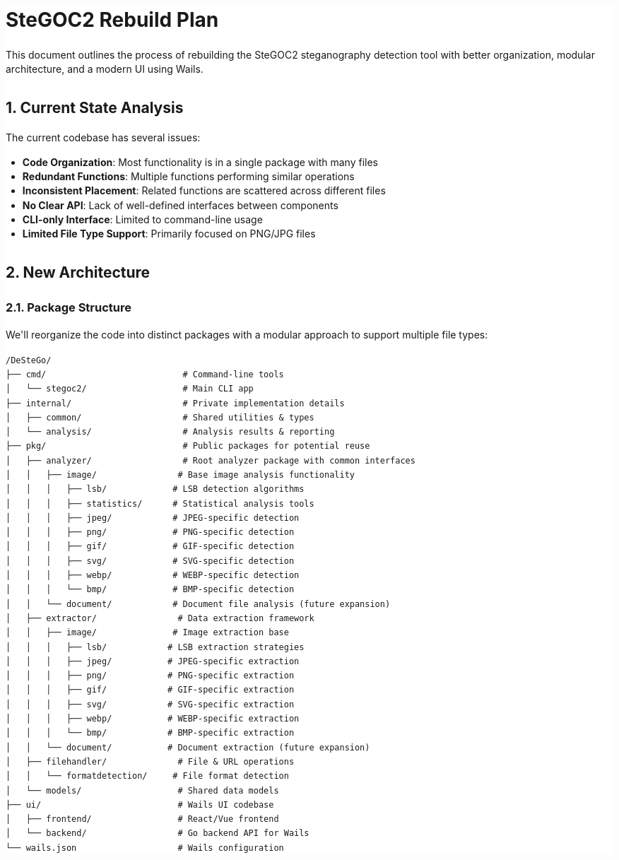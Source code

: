 # SteGOC2 Rebuild Plan

This document outlines the process of rebuilding the SteGOC2 steganography detection tool with better organization, modular architecture, and a modern UI using Wails.

## 1. Current State Analysis

The current codebase has several issues:

- **Code Organization**: Most functionality is in a single package with many files
- **Redundant Functions**: Multiple functions performing similar operations
- **Inconsistent Placement**: Related functions are scattered across different files
- **No Clear API**: Lack of well-defined interfaces between components
- **CLI-only Interface**: Limited to command-line usage
- **Limited File Type Support**: Primarily focused on PNG/JPG files

## 2. New Architecture

### 2.1. Package Structure

We'll reorganize the code into distinct packages with a modular approach to support multiple file types:

```
/DeSteGo/
├── cmd/                           # Command-line tools
│   └── stegoc2/                   # Main CLI app
├── internal/                      # Private implementation details
│   ├── common/                    # Shared utilities & types
│   └── analysis/                  # Analysis results & reporting
├── pkg/                           # Public packages for potential reuse
│   ├── analyzer/                  # Root analyzer package with common interfaces
│   │   ├── image/                # Base image analysis functionality
│   │   │   ├── lsb/             # LSB detection algorithms
│   │   │   ├── statistics/      # Statistical analysis tools
│   │   │   ├── jpeg/            # JPEG-specific detection
│   │   │   ├── png/             # PNG-specific detection
│   │   │   ├── gif/             # GIF-specific detection
│   │   │   ├── svg/             # SVG-specific detection
│   │   │   ├── webp/            # WEBP-specific detection
│   │   │   └── bmp/             # BMP-specific detection
│   │   └── document/            # Document file analysis (future expansion)
│   ├── extractor/                # Data extraction framework
│   │   ├── image/               # Image extraction base
│   │   │   ├── lsb/            # LSB extraction strategies
│   │   │   ├── jpeg/           # JPEG-specific extraction
│   │   │   ├── png/            # PNG-specific extraction
│   │   │   ├── gif/            # GIF-specific extraction
│   │   │   ├── svg/            # SVG-specific extraction
│   │   │   ├── webp/           # WEBP-specific extraction
│   │   │   └── bmp/            # BMP-specific extraction
│   │   └── document/           # Document extraction (future expansion)
│   ├── filehandler/              # File & URL operations
│   │   └── formatdetection/     # File format detection
│   └── models/                   # Shared data models
├── ui/                           # Wails UI codebase
│   ├── frontend/                 # React/Vue frontend 
│   └── backend/                  # Go backend API for Wails
└── wails.json                    # Wails configuration
```
